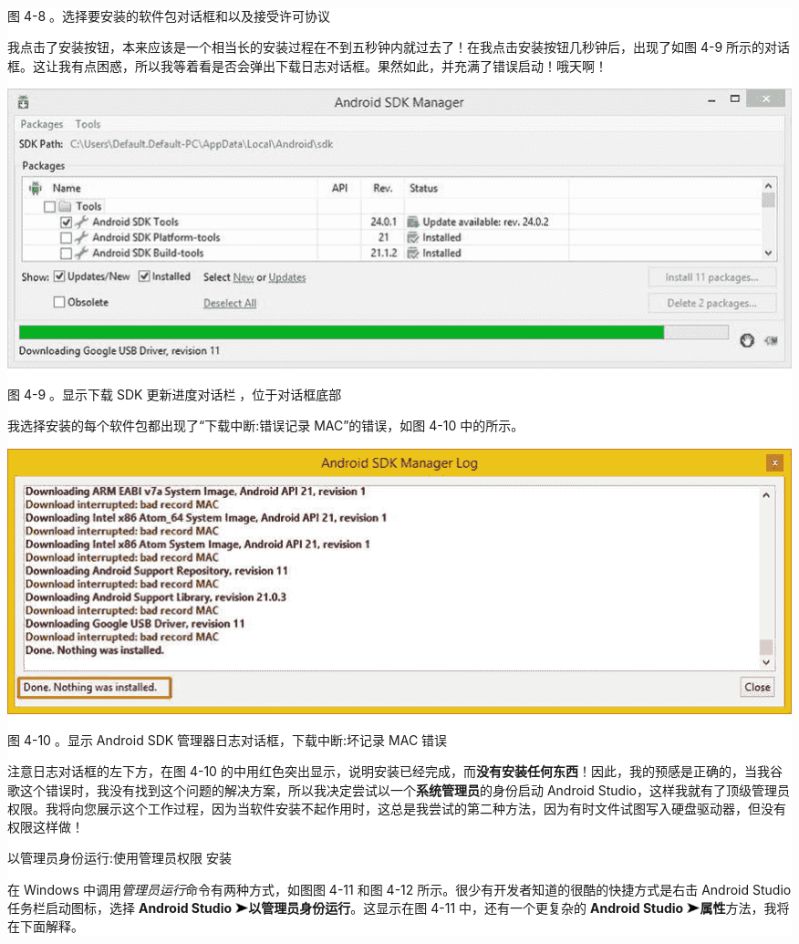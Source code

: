 图 4-8 。选择要安装的软件包对话框和以及接受许可协议

我点击了安装按钮，本来应该是一个相当长的安装过程在不到五秒钟内就过去了！在我点击安装按钮几秒钟后，出现了如图 4-9 所示的对话框。这让我有点困惑，所以我等着看是否会弹出下载日志对话框。果然如此，并充满了错误启动！哦天啊！

![9781430265504_Fig04-09.jpg](img/image00495.jpeg)

图 4-9 。显示下载 SDK 更新进度对话栏 ，位于对话框底部

我选择安装的每个软件包都出现了“下载中断:错误记录 MAC”的错误，如图 4-10 中的所示。

![9781430265504_Fig04-10.jpg](img/image00496.jpeg)

图 4-10 。显示 Android SDK 管理器日志对话框，下载中断:坏记录 MAC 错误 

注意日志对话框的左下方，在图 4-10 的中用红色突出显示，说明安装已经完成，而**没有安装任何东西**！因此，我的预感是正确的，当我谷歌这个错误时，我没有找到这个问题的解决方案，所以我决定尝试以一个**系统管理员**的身份启动 Android Studio，这样我就有了顶级管理员权限。我将向您展示这个工作过程，因为当软件安装不起作用时，这总是我尝试的第二种方法，因为有时文件试图写入硬盘驱动器，但没有权限这样做！

以管理员身份运行:使用管理员权限 安装

在 Windows 中调用*管理员运行*命令有两种方式，如图图 4-11 和图 4-12 所示。很少有开发者知道的很酷的快捷方式是右击 Android Studio 任务栏启动图标，选择 **Android Studio ![image](img/image00490.jpeg)以管理员身份运行**。这显示在图 4-11 中，还有一个更复杂的 **Android Studio ![image](img/image00490.jpeg)属性**方法，我将在下面解释。
